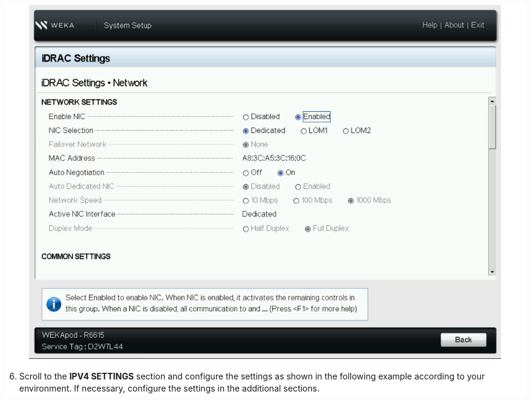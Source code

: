 <figure><img src="../.gitbook/assets/idrac_4.png" alt=""><figcaption></figcaption></figure>

6. Scroll to the **IPV4 SETTINGS** section and configure the settings as shown in the following example according to your environment. If necessary, configure the settings in the additional sections.
